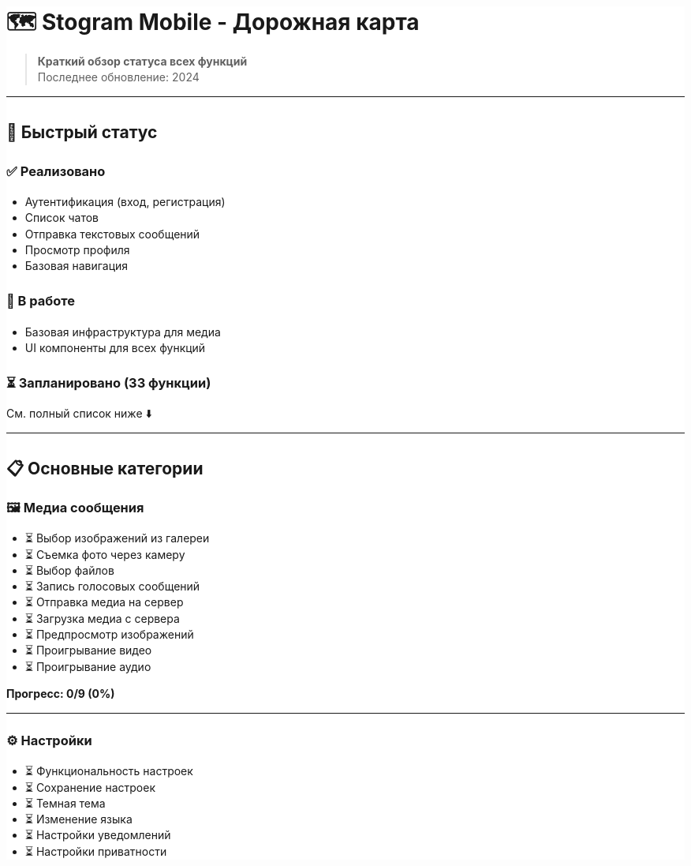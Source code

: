 # 🗺️ Stogram Mobile - Дорожная карта

> **Краткий обзор статуса всех функций**  
> Последнее обновление: 2024

---

## 🎯 Быстрый статус

### ✅ Реализовано
- Аутентификация (вход, регистрация)
- Список чатов
- Отправка текстовых сообщений
- Просмотр профиля
- Базовая навигация

### 🚧 В работе
- Базовая инфраструктура для медиа
- UI компоненты для всех функций

### ⏳ Запланировано (33 функции)
См. полный список ниже ⬇️

---

## 📋 Основные категории

### 🖼 Медиа сообщения
- ⏳ Выбор изображений из галереи
- ⏳ Съемка фото через камеру
- ⏳ Выбор файлов
- ⏳ Запись голосовых сообщений
- ⏳ Отправка медиа на сервер
- ⏳ Загрузка медиа с сервера
- ⏳ Предпросмотр изображений
- ⏳ Проигрывание видео
- ⏳ Проигрывание аудио

**Прогресс: 0/9 (0%)**

---

### ⚙️ Настройки
- ⏳ Функциональность настроек
- ⏳ Сохранение настроек
- ⏳ Темная тема
- ⏳ Изменение языка
- ⏳ Настройки уведомлений
- ⏳ Настройки приватности
